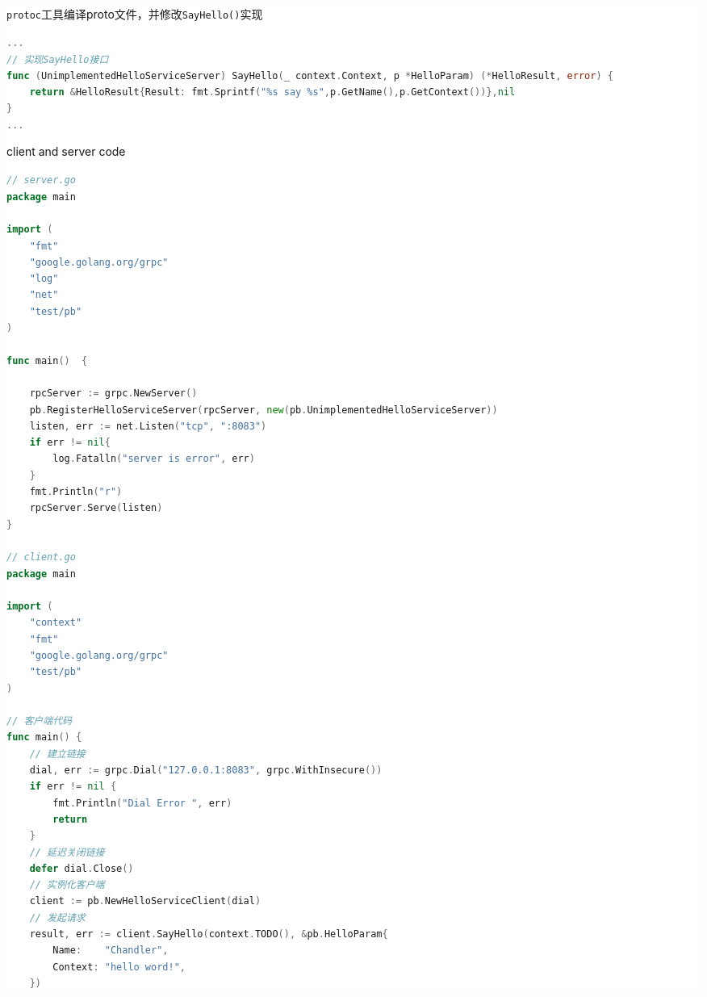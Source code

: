 `protoc`工具编译proto文件，并修改`SayHello()`实现

```go
...
// 实现SayHello接口
func (UnimplementedHelloServiceServer) SayHello(_ context.Context, p *HelloParam) (*HelloResult, error) {
	return &HelloResult{Result: fmt.Sprintf("%s say %s",p.GetName(),p.GetContext())},nil
}
...
```

client and server code

```go
// server.go
package main

import (
	"fmt"
	"google.golang.org/grpc"
	"log"
	"net"
	"test/pb"
)

func main()  {

	rpcServer := grpc.NewServer()
	pb.RegisterHelloServiceServer(rpcServer, new(pb.UnimplementedHelloServiceServer))
	listen, err := net.Listen("tcp", ":8083")
	if err != nil{
		log.Fatalln("server is error", err)
	}
	fmt.Println("r")
	rpcServer.Serve(listen)
}

// client.go
package main

import (
	"context"
	"fmt"
	"google.golang.org/grpc"
	"test/pb"
)

// 客户端代码
func main() {
	// 建立链接
	dial, err := grpc.Dial("127.0.0.1:8083", grpc.WithInsecure())
	if err != nil {
		fmt.Println("Dial Error ", err)
		return
	}
	// 延迟关闭链接
	defer dial.Close()
	// 实例化客户端
	client := pb.NewHelloServiceClient(dial)
	// 发起请求
	result, err := client.SayHello(context.TODO(), &pb.HelloParam{
		Name:    "Chandler",
		Context: "hello word!",
	})
```